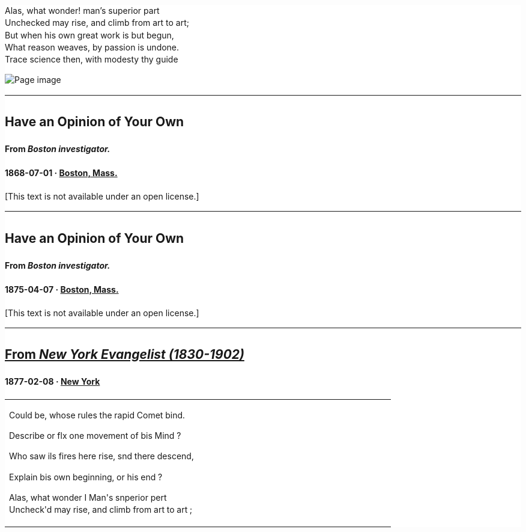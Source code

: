 Alas, what wonder! man’s superior part  
Unchecked may rise, and climb from art to art;  
But when his own great work is but begun,  
What reason weaves, by passion is undone.  
Trace science then, with modesty thy guide 
</td><td style="width: 50%; max-height: 75%; margin: auto; display: block;">
<img alt="Page image" src="https://iiif.archive.org/image/iiif/2/sim_phrenological-journal-and-science-of-health_1867-03_45_3%2Fsim_phrenological-journal-and-science-of-health_1867-03_45_3_jp2.zip%2Fsim_phrenological-journal-and-science-of-health_1867-03_45_3_jp2%2Fsim_phrenological-journal-and-science-of-health_1867-03_45_3_0029.jp2/pct:20.74030552291422,37.70566727605119,24.618096357226793,9.437842778793419/600,/0/default.jpg"/>
</td>
</tr></table>

---

## Have an Opinion of Your Own

#### From _Boston investigator._

#### 1868-07-01 &middot; [Boston, Mass.](http://dbpedia.org/resource/Boston)

[This text is not available under an open license.]

---

## Have an Opinion of Your Own

#### From _Boston investigator._

#### 1875-04-07 &middot; [Boston, Mass.](http://dbpedia.org/resource/Boston)

[This text is not available under an open license.]

---

## [From _New York Evangelist (1830-1902)_](https://archive.org/details/sim_evangelist-and-religious-review_1877-02-08_48_6/page/n1/mode/1up?view=theater)

#### 1877-02-08 &middot; [New York](http://dbpedia.org/resource/New_York_City)

<table style="width: 100%;"><tr><td style="width: 50%">

  
  
Could be, whose rules the rapid Comet bind.  
  
Describe or flx one movement of bis Mind ?  
  
Who saw ils fires here rise, snd there descend,  
  
Explain bis own beginning, or his end ?  
  
Alas, what wonder I Man&#x27;s snperior pert  
Uncheck&#x27;d may rise, and climb from art to art ;  
  